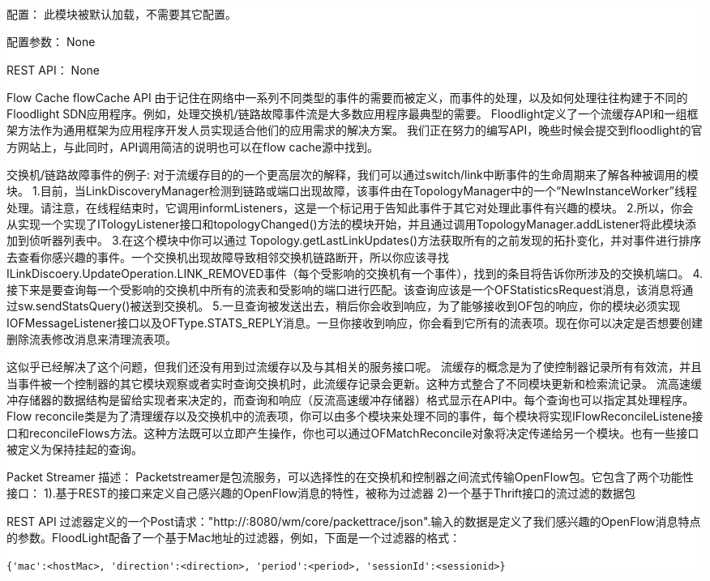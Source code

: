 配置：
此模块被默认加载，不需要其它配置。
 
配置参数：
None
 
REST API：
None
 
Flow Cache
flowCache API 由于记住在网络中一系列不同类型的事件的需要而被定义，而事件的处理，以及如何处理往往构建于不同的Floodlight SDN应用程序。例如，处理交换机/链路故障事件流是大多数应用程序最典型的需要。
Floodlight定义了一个流缓存API和一组框架方法作为通用框架为应用程序开发人员实现适合他们的应用需求的解决方案。
我们正在努力的编写API，晚些时候会提交到floodlight的官方网站上，与此同时，API调用简洁的说明也可以在flow cache源中找到。
 
交换机/链路故障事件的例子:
对于流缓存目的的一个更高层次的解释，我们可以通过switch/link中断事件的生命周期来了解各种被调用的模块。
1.目前，当LinkDiscoveryManager检测到链路或端口出现故障，该事件由在TopologyManager中的一个“NewInstanceWorker”线程处理。请注意，在线程结束时，它调用informListeners，这是一个标记用于告知此事件于其它对处理此事件有兴趣的模块。
2.所以，你会从实现一个实现了ITologyListener接口和topologyChanged()方法的模块开始，并且通过调用TopologyManager.addListener将此模块添加到侦听器列表中。
3.在这个模块中你可以通过 Topology.getLastLinkUpdates()方法获取所有的之前发现的拓扑变化，并对事件进行排序去查看你感兴趣的事件。一个交换机出现故障导致相邻交换机链路断开，所以你应该寻找ILinkDiscoery.UpdateOperation.LINK_REMOVED事件（每个受影响的交换机有一个事件），找到的条目将告诉你所涉及的交换机端口。
4.接下来是要查询每一个受影响的交换机中所有的流表和受影响的端口进行匹配。该查询应该是一个OFStatisticsRequest消息，该消息将通过sw.sendStatsQuery()被送到交换机。
5.一旦查询被发送出去，稍后你会收到响应，为了能够接收到OF包的响应，你的模块必须实现IOFMessageListener接口以及OFType.STATS_REPLY消息。一旦你接收到响应，你会看到它所有的流表项。现在你可以决定是否想要创建删除流表修改消息来清理流表项。
 
这似乎已经解决了这个问题，但我们还没有用到过流缓存以及与其相关的服务接口呢。
流缓存的概念是为了使控制器记录所有有效流，并且当事件被一个控制器的其它模块观察或者实时查询交换机时，此流缓存记录会更新。这种方式整合了不同模块更新和检索流记录。
流高速缓冲存储器的数据结构是留给实现者来决定的，而查询和响应（反流高速缓冲存储器）格式显示在API中。每个查询也可以指定其处理程序。
Flow reconcile类是为了清理缓存以及交换机中的流表项，你可以由多个模块来处理不同的事件，每个模块将实现IFlowReconcileListene接口和reconcileFlows方法。这种方法既可以立即产生操作，你也可以通过OFMatchReconcile对象将决定传递给另一个模块。也有一些接口被定义为保持挂起的查询。
 
Packet Streamer
描述：
Packetstreamer是包流服务，可以选择性的在交换机和控制器之间流式传输OpenFlow包。它包含了两个功能性接口：
1).基于REST的接口来定义自己感兴趣的OpenFlow消息的特性，被称为过滤器
2)一个基于Thrift接口的流过滤的数据包
 
REST API
过滤器定义的一个Post请求："http://<controller>:8080/wm/core/packettrace/json".输入的数据是定义了我们感兴趣的OpenFlow消息特点的参数。FloodLight配备了一个基于Mac地址的过滤器，例如，下面是一个过滤器的格式：
 
	{'mac':<hostMac>, 'direction':<direction>, 'period':<period>, 'sessionId':<sessionid>}
 